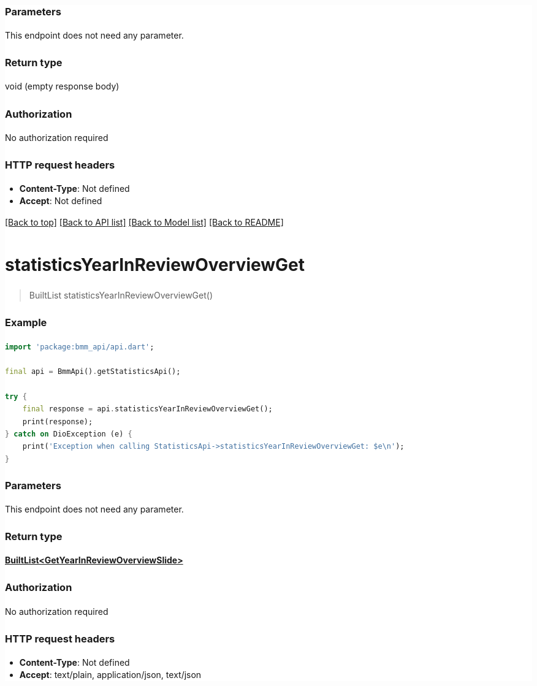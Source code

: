 ### Parameters
This endpoint does not need any parameter.

### Return type

void (empty response body)

### Authorization

No authorization required

### HTTP request headers

 - **Content-Type**: Not defined
 - **Accept**: Not defined

[[Back to top]](#) [[Back to API list]](../README.md#documentation-for-api-endpoints) [[Back to Model list]](../README.md#documentation-for-models) [[Back to README]](../README.md)

# **statisticsYearInReviewOverviewGet**
> BuiltList<GetYearInReviewOverviewSlide> statisticsYearInReviewOverviewGet()



### Example
```dart
import 'package:bmm_api/api.dart';

final api = BmmApi().getStatisticsApi();

try {
    final response = api.statisticsYearInReviewOverviewGet();
    print(response);
} catch on DioException (e) {
    print('Exception when calling StatisticsApi->statisticsYearInReviewOverviewGet: $e\n');
}
```

### Parameters
This endpoint does not need any parameter.

### Return type

[**BuiltList&lt;GetYearInReviewOverviewSlide&gt;**](GetYearInReviewOverviewSlide.md)

### Authorization

No authorization required

### HTTP request headers

 - **Content-Type**: Not defined
 - **Accept**: text/plain, application/json, text/json
